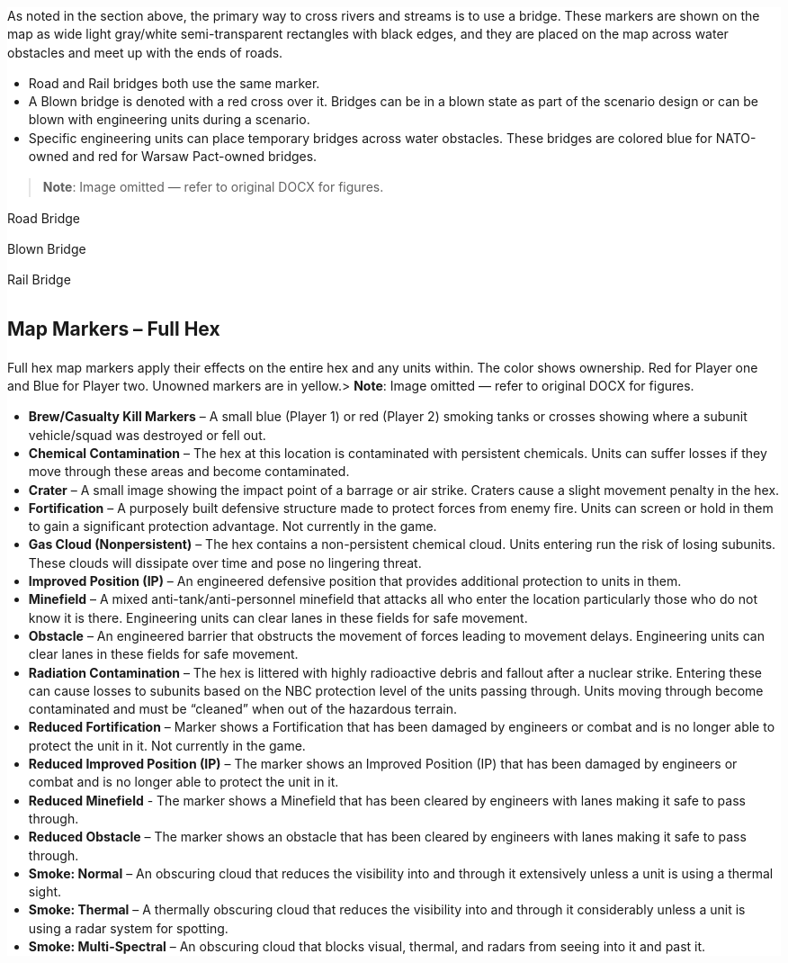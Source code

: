 As noted in the section above, the primary way to cross rivers and streams is to use a bridge\. These markers are shown on the map as wide light gray/white semi\-transparent rectangles with black edges, and they are placed on the map across water obstacles and meet up with the ends of roads\.

- Road and Rail bridges both use the same marker\. 
- A Blown bridge is denoted with a red cross over it\. Bridges can be in a blown state as part of the scenario design or can be blown with engineering units during a scenario\. 
- Specific engineering units can place temporary bridges across water obstacles\. These bridges are colored blue for NATO\-owned and red for Warsaw Pact\-owned bridges\. 

> **Note**: Image omitted — refer to original DOCX for figures.



Road Bridge

Blown Bridge

Rail Bridge

## Map Markers – Full Hex

Full hex map markers apply their effects on the entire hex and any units within\. The color shows ownership\. Red for Player one and Blue for Player two\. Unowned markers are in yellow\.> **Note**: Image omitted — refer to original DOCX for figures.



- __Brew/Casualty Kill Markers__ – A small blue \(Player 1\) or red \(Player 2\) smoking tanks or crosses showing where a subunit vehicle/squad was destroyed or fell out\.
- __Chemical Contamination__ – The hex at this location is contaminated with persistent chemicals\. Units can suffer losses if they move through these areas and become contaminated\.
- __Crater__ – A small image showing the impact point of a barrage or air strike\. Craters cause a slight movement penalty in the hex\.
- __Fortification__ – A purposely built defensive structure made to protect forces from enemy fire\. Units can screen or hold in them to gain a significant protection advantage\. Not currently in the game\.
- __Gas Cloud \(Nonpersistent\)__ – The hex contains a non\-persistent chemical cloud\. Units entering run the risk of losing subunits\. These clouds will dissipate over time and pose no lingering threat\.
- __Improved Position \(IP\)__ – An engineered defensive position that provides additional protection to units in them\.
- __Minefield__ – A mixed anti\-tank/anti\-personnel minefield that attacks all who enter the location particularly those who do not know it is there\. Engineering units can clear lanes in these fields for safe movement\.
- __Obstacle__ – An engineered barrier that obstructs the movement of forces leading to movement delays\. Engineering units can clear lanes in these fields for safe movement\.
- __Radiation Contamination__ – The hex is littered with highly radioactive debris and fallout after a nuclear strike\. Entering these can cause losses to subunits based on the NBC protection level of the units passing through\. Units moving through become contaminated and must be “cleaned” when out of the hazardous terrain\.
- __Reduced Fortification__ – Marker shows a Fortification that has been damaged by engineers or combat and is no longer able to protect the unit in it\. Not currently in the game\.
- __Reduced Improved Position \(IP\)__ – The marker shows an Improved Position \(IP\) that has been damaged by engineers or combat and is no longer able to protect the unit in it\.
- __Reduced Minefield__ \- The marker shows a Minefield that has been cleared by engineers with lanes making it safe to pass through\.
- __Reduced Obstacle__ – The marker shows an obstacle that has been cleared by engineers with lanes making it safe to pass through\.
- __Smoke: Normal__ – An obscuring cloud that reduces the visibility into and through it extensively unless a unit is using a thermal sight\.
- __Smoke: Thermal__ – A thermally obscuring cloud that reduces the visibility into and through it considerably unless a unit is using a radar system for spotting\.
- __Smoke: Multi\-Spectral__ – An obscuring cloud that blocks visual, thermal, and radars from seeing into it and past it\.
